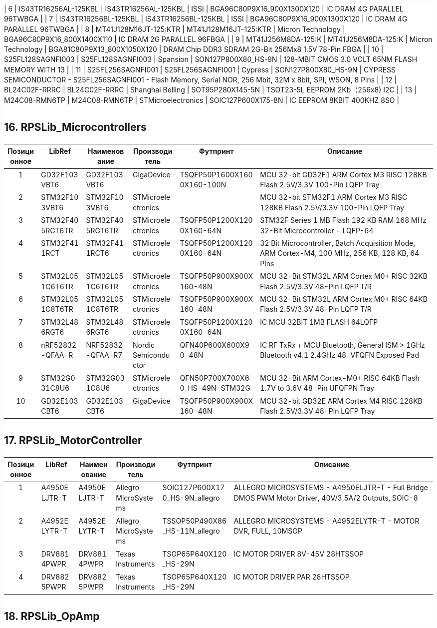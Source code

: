 |      6      | IS43TR16256AL-125KBL  | IS43TR16256AL-125KBL  | ISSI               | BGA96C80P9X16_900X1300X120    | IC DRAM 4G PARALLEL 96TWBGA                                                                                       |
|      7      | IS43TR16256BL-125KBL  | IS43TR16256BL-125KBL  | ISSI               | BGA96C80P9X16_900X1300X120    | IC DRAM 4G PARALLEL 96TWBGA                                                                                       |
|      8      | MT41J128M16JT-125:KTR | MT41J128M16JT-125:KTR | Micron Technology  | BGA96C80P9X16_800X1400X110    | IC DRAM 2G PARALLEL 96FBGA                                                                                        |
|      9      | MT41J256M8DA-125:K    | MT41J256M8DA-125:K    | Micron Technology  | BGA81C80P9X13_800X1050X120    | DRAM Chip DDR3 SDRAM 2G-Bit 256Mx8 1.5V 78-Pin FBGA                                                               |
|     10      | S25FL128SAGNFI003     | S25FL128SAGNFI003     | Spansion           | SON127P800X80_HS-9N           | 128-MBIT CMOS 3.0 VOLT 65NM FLASH MEMORY WITH 13                                                                  |
|     11      | S25FL256SAGNFI001     | S25FL256SAGNFI001     | Cypress            | SON127P800X80_HS-9N           | CYPRESS SEMICONDUCTOR - S25FL256SAGNFI001 - Flash Memory, Serial NOR, 256 Mbit, 32M x 8bit, SPI, WSON, 8 Pins     |
|     12      | BL24C02F-RRRC         | BL24C02F-RRRC         | Shanghai Belling   | SOT95P280X145-5N              | TSOT23-5L EEPROM 2Kb（256x8) I2C                                                                                  |
|     13      | M24C08-RMN6TP         | M24C08-RMN6TP         | STMicroelectronics | SOIC127P600X175-8N            | IC EEPROM 8KBIT 400KHZ 8SO                                                                                        |


## 16. RPSLib_Microcontrollers

| Позиционное | LibRef          | Наименование     | Производитель        | Футпринт                       | Описание                                                                                        |
|:-----------:|-----------------|------------------|----------------------|--------------------------------|-------------------------------------------------------------------------------------------------|
|      1      | GD32F103VBT6    | GD32F103VBT6     | GigaDevice           | TSQFP50P1600X1600X160-100N     | MCU 32-bit GD32F1 ARM Cortex M3 RISC 128KB Flash 2.5V/3.3V 100-Pin LQFP Tray                    |
|      2      | STM32F103VBT6   | STM32F103VBT6    | STMicroelectronics   |                                | MCU 32-bit STM32F1 ARM Cortex M3 RISC 128KB Flash 2.5V/3.3V 100-Pin LQFP Tray                   |
|      3      | STM32F405RGT6TR | STM32F405RGT6TR  | STMicroelectronics   | TSQFP50P1200X1200X160-64N      | STM32F Series 1 MB Flash 192 KB RAM 168 MHz 32-Bit Microcontroller - LQFP-64                    |
|      4      | STM32F411RCT    | STM32F411RCT6    | STMicroelectronics   | TSQFP50P1200X1200X160-64N      | 32 Bit Microcontroller, Batch Acquisition Mode, ARM Cortex-M4, 100 MHz, 256 KB, 128 KB, 64 Pins |
|      5      | STM32L051C6T6TR | STM32L051C6T6TR  | STMicroelectronics   | TSQFP50P900X900X160-48N        | MCU 32-Bit STM32L ARM Cortex M0+ RISC 32KB Flash 2.5V/3.3V 48-Pin LQFP T/R                      |
|      6      | STM32L051C8T6TR | STM32L051C8T6TR  | STMicroelectronics   | TSQFP50P900X900X160-48N        | MCU 32-Bit STM32L ARM Cortex M0+ RISC 64KB Flash 2.5V/3.3V 48-Pin LQFP T/R                      |
|      7      | STM32L486RGT6   | STM32L486RGT6    | STMicroelectronics   | TSQFP50P1200X1200X160-64N      | IC MCU 32BIT 1MB FLASH 64LQFP                                                                   |
|      8      | nRF52832-QFAA-R | NRF52832-QFAA-R7 | Nordic Semiconductor | QFN40P600X600X90-48N           | IC RF TxRx + MCU Bluetooth, General ISM > 1GHz Bluetooth v4.1 2.4GHz 48-VFQFN Exposed Pad       |
|      9      | STM32G031C8U6   | STM32G031C8U6    | STMicroelectronics   | QFN50P700X700X60_HS-49N-STM32G | MCU 32-Bit ARM Cortex-M0+ RISC 64KB Flash 1.7V to 3.6V 48-Pin UFQFPN Tray                       |
|     10      | GD32E103CBT6    | GD32E103CBT6     | GigaDevice           | TSQFP50P900X900X160-48N        | MCU 32-bit GD32E ARM Cortex M4 RISC 128KB Flash 2.5V/3.3V 48-Pin LQFP Tray                      |


## 17. RPSLib_MotorController

| Позиционное | LibRef       | Наименование | Производитель        | Футпринт                      | Описание                                                                                            |
|:-----------:|--------------|--------------|----------------------|-------------------------------|-----------------------------------------------------------------------------------------------------|
|      1      | A4950ELJTR-T | A4950ELJTR-T | Allegro MicroSystems | SOIC127P600X170_HS-9N_allegro | ALLEGRO MICROSYSTEMS - A4950ELJTR-T - Full Bridge DMOS PWM Motor Driver, 40V/3.5A/2 Outputs, SOIC-8 |
|      2      | A4952ELYTR-T | A4952ELYTR-T | Allegro MicroSystems | TSSOP50P490X86_HS-11N_allegro | ALLEGRO MICROSYSTEMS - A4952ELYTR-T - MOTOR DVR, FULL, 10MSOP                                       |
|      3      | DRV8814PWPR  | DRV8814PWPR  | Texas Instruments    | TSOP65P640X120_HS-29N         | IC MOTOR DRIVER 8V-45V 28HTSSOP                                                                     |
|      4      | DRV8825PWPR  | DRV8825PWPR  | Texas Instruments    | TSOP65P640X120_HS-29N         | IC MOTOR DRIVER PAR 28HTSSOP                                                                        |


## 18. RPSLib_OpAmp
